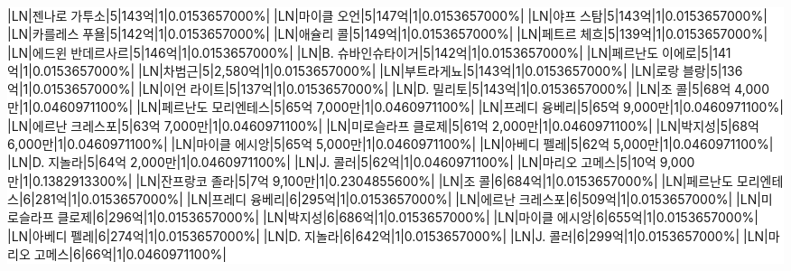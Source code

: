 |LN|젠나로 가투소|5|143억|1|0.0153657000%|
|LN|마이클 오언|5|147억|1|0.0153657000%|
|LN|야프 스탐|5|143억|1|0.0153657000%|
|LN|카를레스 푸욜|5|142억|1|0.0153657000%|
|LN|애슐리 콜|5|149억|1|0.0153657000%|
|LN|페트르 체흐|5|139억|1|0.0153657000%|
|LN|에드윈 반데르사르|5|146억|1|0.0153657000%|
|LN|B. 슈바인슈타이거|5|142억|1|0.0153657000%|
|LN|페르난도 이에로|5|141억|1|0.0153657000%|
|LN|차범근|5|2,580억|1|0.0153657000%|
|LN|부트라게뇨|5|143억|1|0.0153657000%|
|LN|로랑 블랑|5|136억|1|0.0153657000%|
|LN|이언 라이트|5|137억|1|0.0153657000%|
|LN|D. 밀리토|5|143억|1|0.0153657000%|
|LN|조 콜|5|68억 4,000만|1|0.0460971100%|
|LN|페르난도 모리엔테스|5|65억 7,000만|1|0.0460971100%|
|LN|프레디 융베리|5|65억 9,000만|1|0.0460971100%|
|LN|에르난 크레스포|5|63억 7,000만|1|0.0460971100%|
|LN|미로슬라프 클로제|5|61억 2,000만|1|0.0460971100%|
|LN|박지성|5|68억 6,000만|1|0.0460971100%|
|LN|마이클 에시앙|5|65억 5,000만|1|0.0460971100%|
|LN|아베디 펠레|5|62억 5,000만|1|0.0460971100%|
|LN|D. 지놀라|5|64억 2,000만|1|0.0460971100%|
|LN|J. 콜러|5|62억|1|0.0460971100%|
|LN|마리오 고메스|5|10억 9,000만|1|0.1382913300%|
|LN|잔프랑코 졸라|5|7억 9,100만|1|0.2304855600%|
|LN|조 콜|6|684억|1|0.0153657000%|
|LN|페르난도 모리엔테스|6|281억|1|0.0153657000%|
|LN|프레디 융베리|6|295억|1|0.0153657000%|
|LN|에르난 크레스포|6|509억|1|0.0153657000%|
|LN|미로슬라프 클로제|6|296억|1|0.0153657000%|
|LN|박지성|6|686억|1|0.0153657000%|
|LN|마이클 에시앙|6|655억|1|0.0153657000%|
|LN|아베디 펠레|6|274억|1|0.0153657000%|
|LN|D. 지놀라|6|642억|1|0.0153657000%|
|LN|J. 콜러|6|299억|1|0.0153657000%|
|LN|마리오 고메스|6|66억|1|0.0460971100%|